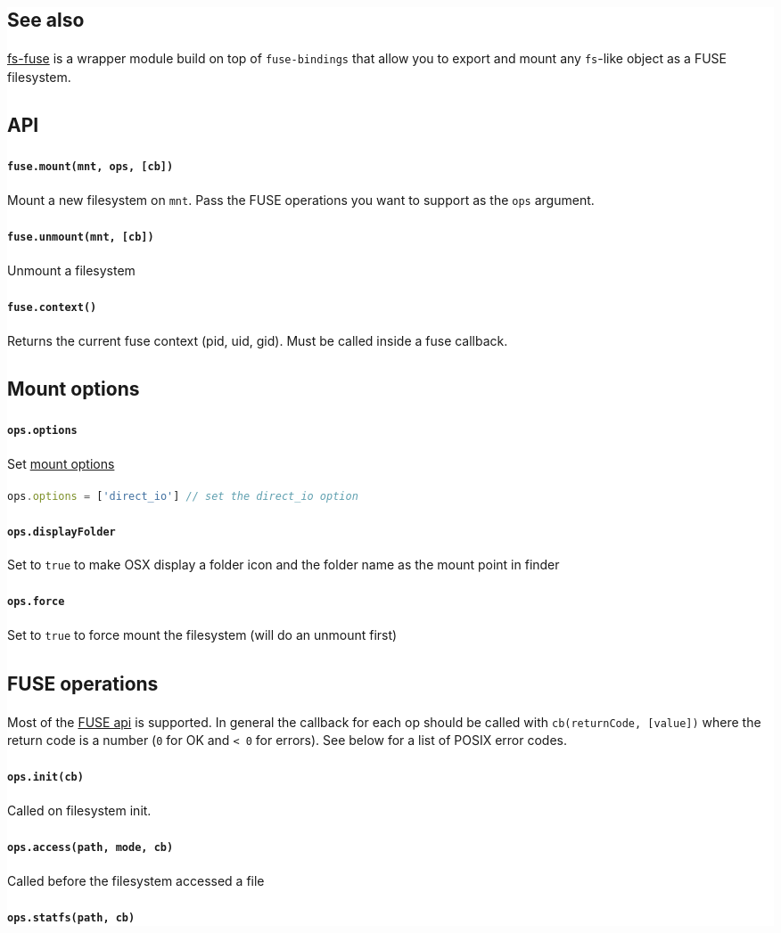 ## See also

[fs-fuse](https://github.com/piranna/fs-fuse) is a wrapper module build on top of `fuse-bindings` that allow you to export and mount any `fs`-like object as a FUSE filesystem.

## API

#### `fuse.mount(mnt, ops, [cb])`

Mount a new filesystem on `mnt`.
Pass the FUSE operations you want to support as the `ops` argument.

#### `fuse.unmount(mnt, [cb])`

Unmount a filesystem

#### `fuse.context()`

Returns the current fuse context (pid, uid, gid).
Must be called inside a fuse callback.

## Mount options

#### `ops.options`

Set [mount options](http://blog.woralelandia.com/2012/07/16/fuse-mount-options/)

``` js
ops.options = ['direct_io'] // set the direct_io option
```

#### `ops.displayFolder`

Set to `true` to make OSX display a folder icon and the folder name as the mount point in finder

#### `ops.force`

Set to `true` to force mount the filesystem (will do an unmount first)

## FUSE operations

Most of the [FUSE api](http://fuse.sourceforge.net/doxygen/structfuse__operations.html) is supported. In general the callback for each op should be called with `cb(returnCode, [value])` where the return code is a number (`0` for OK and `< 0` for errors). See below for a list of POSIX error codes.

#### `ops.init(cb)`

Called on filesystem init.

#### `ops.access(path, mode, cb)`

Called before the filesystem accessed a file

#### `ops.statfs(path, cb)`
